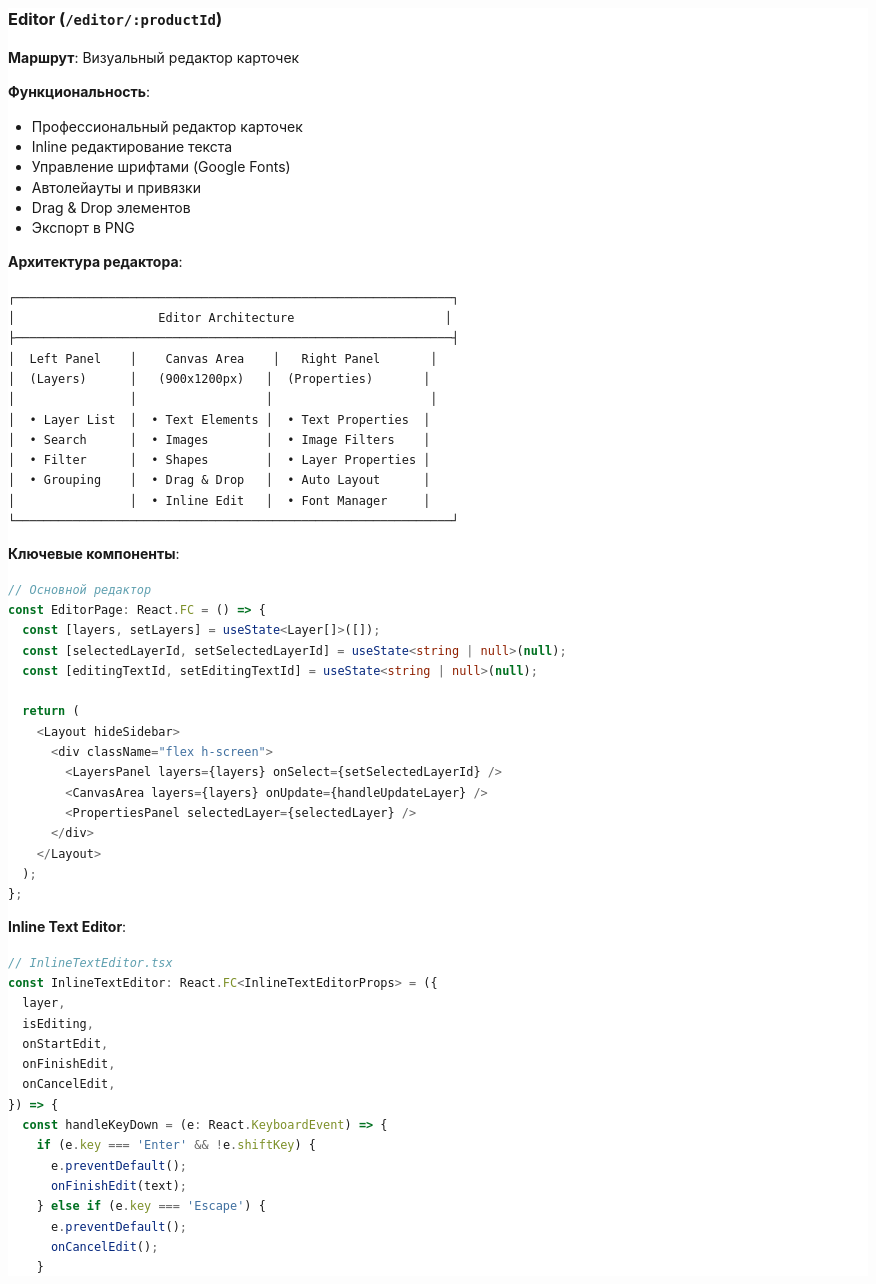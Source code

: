 ### Editor (`/editor/:productId`)

**Маршрут**: Визуальный редактор карточек

**Функциональность**:
- Профессиональный редактор карточек
- Inline редактирование текста
- Управление шрифтами (Google Fonts)
- Автолейауты и привязки
- Drag & Drop элементов
- Экспорт в PNG

**Архитектура редактора**:
```
┌─────────────────────────────────────────────────────────────┐
│                    Editor Architecture                     │
├─────────────────────────────────────────────────────────────┤
│  Left Panel    │    Canvas Area    │   Right Panel       │
│  (Layers)      │   (900x1200px)   │  (Properties)       │
│                │                  │                      │
│  • Layer List  │  • Text Elements │  • Text Properties  │
│  • Search      │  • Images        │  • Image Filters    │
│  • Filter      │  • Shapes        │  • Layer Properties │
│  • Grouping    │  • Drag & Drop   │  • Auto Layout      │
│                │  • Inline Edit   │  • Font Manager     │
└─────────────────────────────────────────────────────────────┘
```

**Ключевые компоненты**:
```typescript
// Основной редактор
const EditorPage: React.FC = () => {
  const [layers, setLayers] = useState<Layer[]>([]);
  const [selectedLayerId, setSelectedLayerId] = useState<string | null>(null);
  const [editingTextId, setEditingTextId] = useState<string | null>(null);

  return (
    <Layout hideSidebar>
      <div className="flex h-screen">
        <LayersPanel layers={layers} onSelect={setSelectedLayerId} />
        <CanvasArea layers={layers} onUpdate={handleUpdateLayer} />
        <PropertiesPanel selectedLayer={selectedLayer} />
      </div>
    </Layout>
  );
};
```

**Inline Text Editor**:
```typescript
// InlineTextEditor.tsx
const InlineTextEditor: React.FC<InlineTextEditorProps> = ({
  layer,
  isEditing,
  onStartEdit,
  onFinishEdit,
  onCancelEdit,
}) => {
  const handleKeyDown = (e: React.KeyboardEvent) => {
    if (e.key === 'Enter' && !e.shiftKey) {
      e.preventDefault();
      onFinishEdit(text);
    } else if (e.key === 'Escape') {
      e.preventDefault();
      onCancelEdit();
    }
```